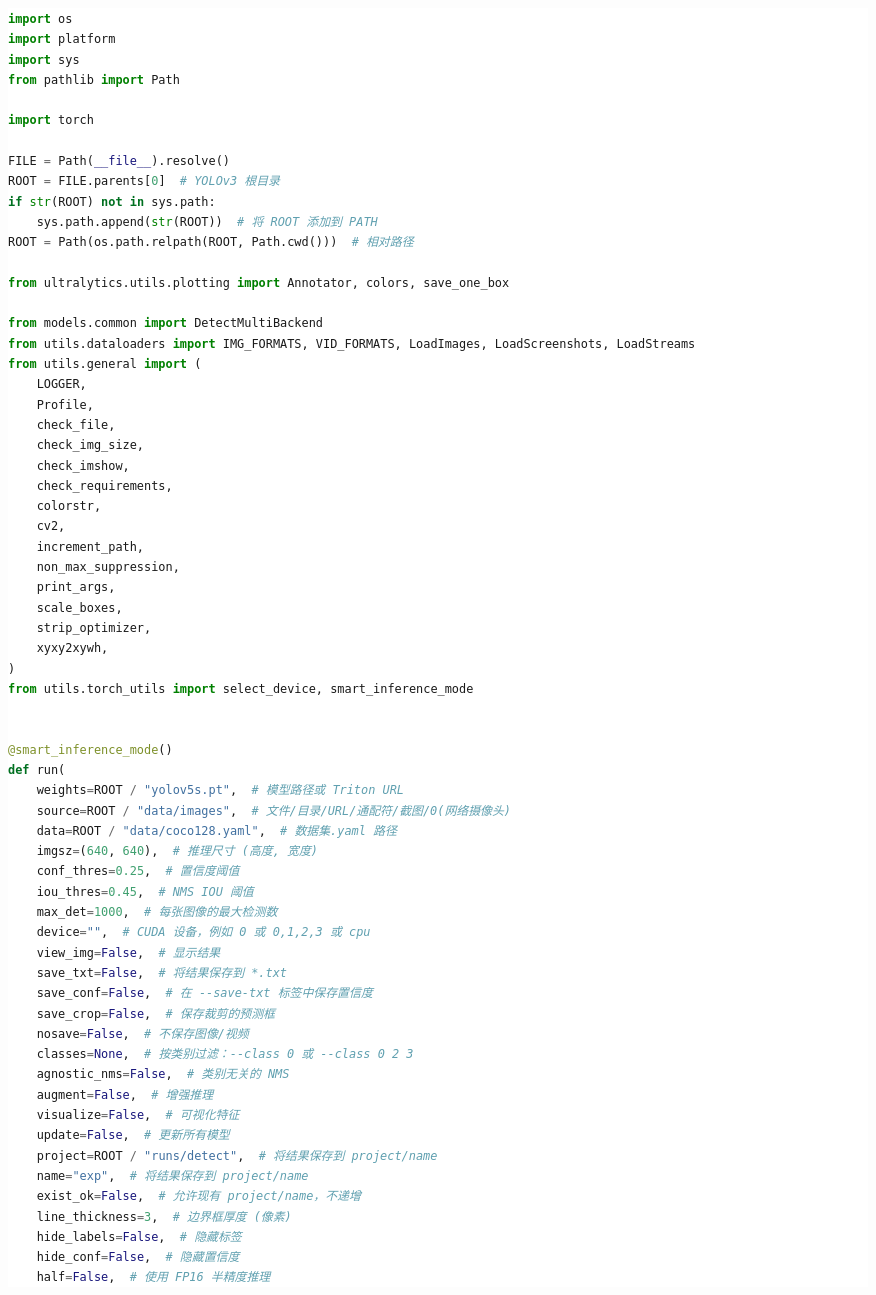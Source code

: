 ```python
import os
import platform
import sys
from pathlib import Path

import torch

FILE = Path(__file__).resolve()
ROOT = FILE.parents[0]  # YOLOv3 根目录
if str(ROOT) not in sys.path:
    sys.path.append(str(ROOT))  # 将 ROOT 添加到 PATH
ROOT = Path(os.path.relpath(ROOT, Path.cwd()))  # 相对路径

from ultralytics.utils.plotting import Annotator, colors, save_one_box

from models.common import DetectMultiBackend
from utils.dataloaders import IMG_FORMATS, VID_FORMATS, LoadImages, LoadScreenshots, LoadStreams
from utils.general import (
    LOGGER,
    Profile,
    check_file,
    check_img_size,
    check_imshow,
    check_requirements,
    colorstr,
    cv2,
    increment_path,
    non_max_suppression,
    print_args,
    scale_boxes,
    strip_optimizer,
    xyxy2xywh,
)
from utils.torch_utils import select_device, smart_inference_mode


@smart_inference_mode()
def run(
    weights=ROOT / "yolov5s.pt",  # 模型路径或 Triton URL
    source=ROOT / "data/images",  # 文件/目录/URL/通配符/截图/0(网络摄像头)
    data=ROOT / "data/coco128.yaml",  # 数据集.yaml 路径
    imgsz=(640, 640),  # 推理尺寸 (高度, 宽度)
    conf_thres=0.25,  # 置信度阈值
    iou_thres=0.45,  # NMS IOU 阈值
    max_det=1000,  # 每张图像的最大检测数
    device="",  # CUDA 设备，例如 0 或 0,1,2,3 或 cpu
    view_img=False,  # 显示结果
    save_txt=False,  # 将结果保存到 *.txt
    save_conf=False,  # 在 --save-txt 标签中保存置信度
    save_crop=False,  # 保存裁剪的预测框
    nosave=False,  # 不保存图像/视频
    classes=None,  # 按类别过滤：--class 0 或 --class 0 2 3
    agnostic_nms=False,  # 类别无关的 NMS
    augment=False,  # 增强推理
    visualize=False,  # 可视化特征
    update=False,  # 更新所有模型
    project=ROOT / "runs/detect",  # 将结果保存到 project/name
    name="exp",  # 将结果保存到 project/name
    exist_ok=False,  # 允许现有 project/name，不递增
    line_thickness=3,  # 边界框厚度 (像素)
    hide_labels=False,  # 隐藏标签
    hide_conf=False,  # 隐藏置信度
    half=False,  # 使用 FP16 半精度推理
```